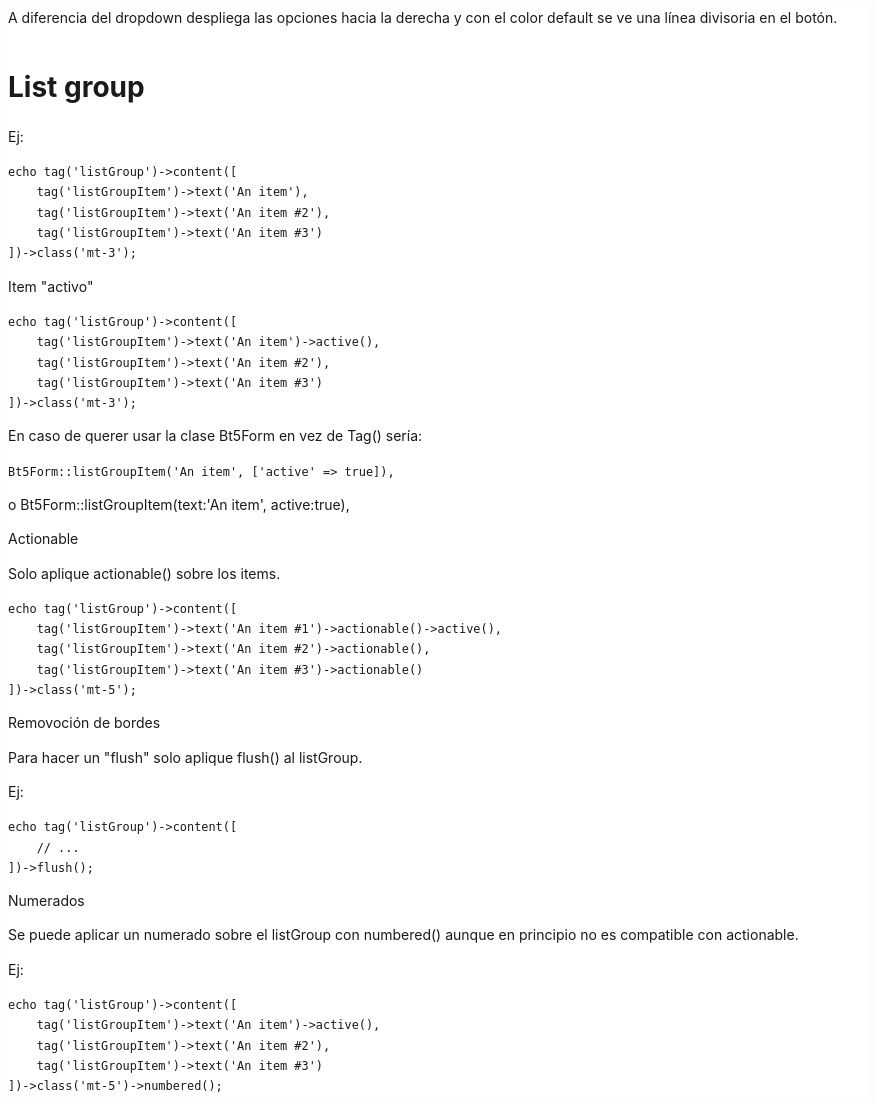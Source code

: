 A diferencia del dropdown despliega las opciones hacia la derecha y con el color default se ve una línea divisoria en el botón.


# List group

Ej:

	echo tag('listGroup')->content([
		tag('listGroupItem')->text('An item'),
		tag('listGroupItem')->text('An item #2'),
		tag('listGroupItem')->text('An item #3')
	])->class('mt-3');

Item "activo"

	echo tag('listGroup')->content([
		tag('listGroupItem')->text('An item')->active(),
		tag('listGroupItem')->text('An item #2'),
		tag('listGroupItem')->text('An item #3')
	])->class('mt-3');

En caso de querer usar la clase Bt5Form en vez de Tag() sería:

    Bt5Form::listGroupItem('An item', ['active' => true]),
o
	Bt5Form::listGroupItem(text:'An item', active:true),


Actionable

Solo aplique actionable() sobre los items.

	echo tag('listGroup')->content([
		tag('listGroupItem')->text('An item #1')->actionable()->active(),
		tag('listGroupItem')->text('An item #2')->actionable(),
		tag('listGroupItem')->text('An item #3')->actionable()
	])->class('mt-5');


Removoción de bordes

Para hacer un "flush" solo aplique flush() al listGroup.

Ej:

	echo tag('listGroup')->content([
		// ...
	])->flush();

Numerados

Se puede aplicar un numerado sobre el listGroup con numbered() aunque en principio no es compatible con actionable.

Ej:

	echo tag('listGroup')->content([
		tag('listGroupItem')->text('An item')->active(),
		tag('listGroupItem')->text('An item #2'),
		tag('listGroupItem')->text('An item #3')
	])->class('mt-5')->numbered();
